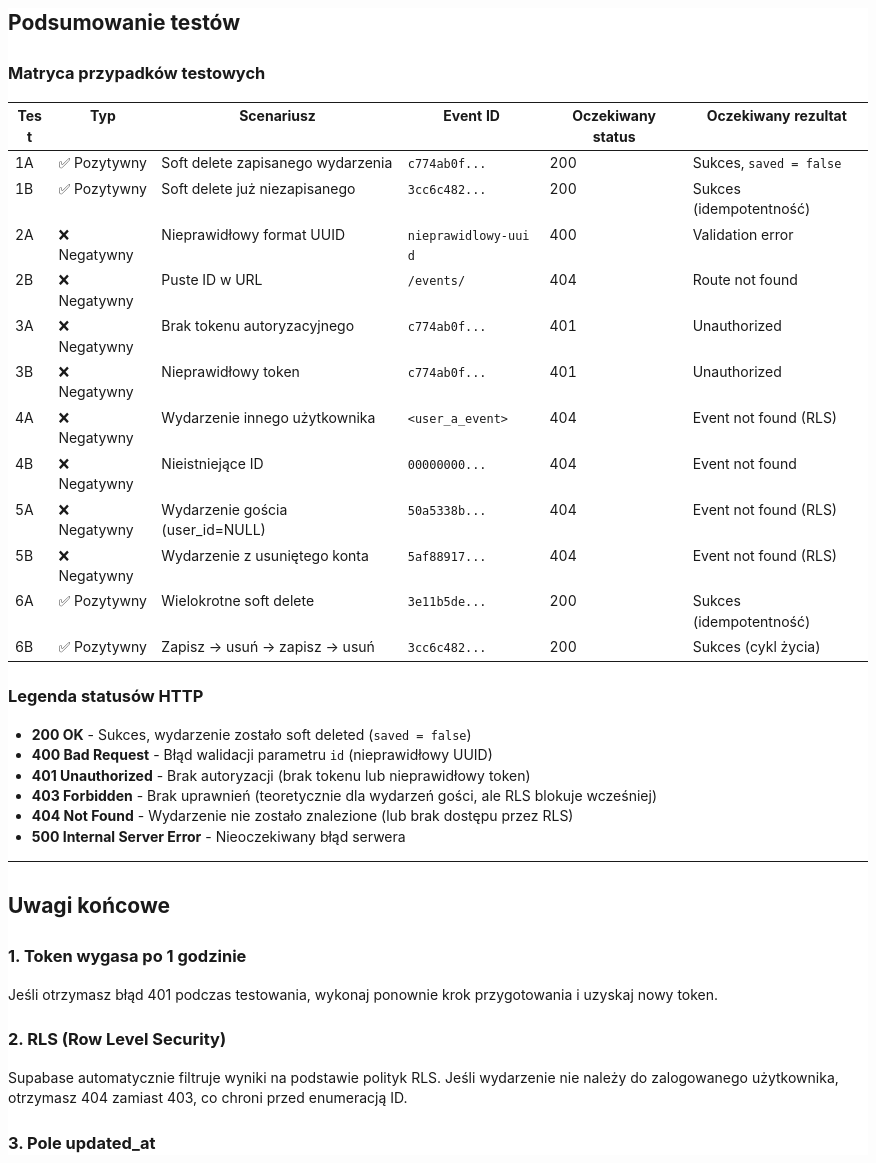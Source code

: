 ## Podsumowanie testów

### Matryca przypadków testowych

| Test | Typ          | Scenariusz                        | Event ID             | Oczekiwany status | Oczekiwany rezultat     |
| ---- | ------------ | --------------------------------- | -------------------- | ----------------- | ----------------------- |
| 1A   | ✅ Pozytywny | Soft delete zapisanego wydarzenia | `c774ab0f...`        | 200               | Sukces, `saved = false` |
| 1B   | ✅ Pozytywny | Soft delete już niezapisanego     | `3cc6c482...`        | 200               | Sukces (idempotentność) |
| 2A   | ❌ Negatywny | Nieprawidłowy format UUID         | `nieprawidlowy-uuid` | 400               | Validation error        |
| 2B   | ❌ Negatywny | Puste ID w URL                    | `/events/`           | 404               | Route not found         |
| 3A   | ❌ Negatywny | Brak tokenu autoryzacyjnego       | `c774ab0f...`        | 401               | Unauthorized            |
| 3B   | ❌ Negatywny | Nieprawidłowy token               | `c774ab0f...`        | 401               | Unauthorized            |
| 4A   | ❌ Negatywny | Wydarzenie innego użytkownika     | `<user_a_event>`     | 404               | Event not found (RLS)   |
| 4B   | ❌ Negatywny | Nieistniejące ID                  | `00000000...`        | 404               | Event not found         |
| 5A   | ❌ Negatywny | Wydarzenie gościa (user_id=NULL)  | `50a5338b...`        | 404               | Event not found (RLS)   |
| 5B   | ❌ Negatywny | Wydarzenie z usuniętego konta     | `5af88917...`        | 404               | Event not found (RLS)   |
| 6A   | ✅ Pozytywny | Wielokrotne soft delete           | `3e11b5de...`        | 200               | Sukces (idempotentność) |
| 6B   | ✅ Pozytywny | Zapisz → usuń → zapisz → usuń     | `3cc6c482...`        | 200               | Sukces (cykl życia)     |

### Legenda statusów HTTP

- **200 OK** - Sukces, wydarzenie zostało soft deleted (`saved = false`)
- **400 Bad Request** - Błąd walidacji parametru `id` (nieprawidłowy UUID)
- **401 Unauthorized** - Brak autoryzacji (brak tokenu lub nieprawidłowy token)
- **403 Forbidden** - Brak uprawnień (teoretycznie dla wydarzeń gości, ale RLS blokuje wcześniej)
- **404 Not Found** - Wydarzenie nie zostało znalezione (lub brak dostępu przez RLS)
- **500 Internal Server Error** - Nieoczekiwany błąd serwera

---

## Uwagi końcowe

### 1. Token wygasa po 1 godzinie

Jeśli otrzymasz błąd 401 podczas testowania, wykonaj ponownie krok przygotowania i uzyskaj nowy token.

### 2. RLS (Row Level Security)

Supabase automatycznie filtruje wyniki na podstawie polityk RLS. Jeśli wydarzenie nie należy do zalogowanego użytkownika, otrzymasz 404 zamiast 403, co chroni przed enumeracją ID.

### 3. Pole updated_at
